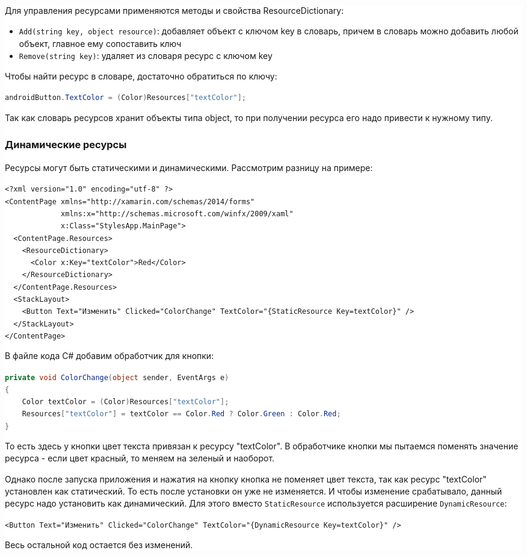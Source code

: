Для управления ресурсами применяются методы и свойства ResourceDictionary:
* `Add(string key, object resource)`: добавляет объект с ключом key в словарь, причем в словарь можно добавить любой объект, главное ему сопоставить ключ
* `Remove(string key)`: удаляет из словаря ресурс с ключом key

Чтобы найти ресурс в словаре, достаточно обратиться по ключу:

```cs
androidButton.TextColor = (Color)Resources["textColor"];
```

Так как словарь ресурсов хранит объекты типа object, то при получении ресурса его надо привести к нужному типу.

### Динамические ресурсы

Ресурсы могут быть статическими и динамическими. Рассмотрим разницу на примере:

```xaml
<?xml version="1.0" encoding="utf-8" ?>
<ContentPage xmlns="http://xamarin.com/schemas/2014/forms"
             xmlns:x="http://schemas.microsoft.com/winfx/2009/xaml"
             x:Class="StylesApp.MainPage">
  <ContentPage.Resources>
    <ResourceDictionary>
      <Color x:Key="textColor">Red</Color>
    </ResourceDictionary>
  </ContentPage.Resources>
  <StackLayout>
    <Button Text="Изменить" Clicked="ColorChange" TextColor="{StaticResource Key=textColor}" />
  </StackLayout>
</ContentPage>
```

В файле кода C# добавим обработчик для кнопки:

```cs
private void ColorChange(object sender, EventArgs e)
{
    Color textColor = (Color)Resources["textColor"];
    Resources["textColor"] = textColor == Color.Red ? Color.Green : Color.Red;
}
```

То есть здесь у кнопки цвет текста привязан к ресурсу "textColor". В обработчике кнопки мы пытаемся поменять значение ресурса - если цвет красный, то меняем на зеленый и наоборот.

Однако после запуска приложения и нажатия на кнопку кнопка не поменяет цвет текста, так как ресурс "textColor" установлен как статический. То есть после установки он уже не изменяется. И чтобы изменение срабатывало, данный ресурс надо установить как динамический. Для этого вместо `StaticResource` используется расширение `DynamicResource`:

```xaml
<Button Text="Изменить" Clicked="ColorChange" TextColor="{DynamicResource Key=textColor}" />
```

Весь остальной код остается без изменений.
